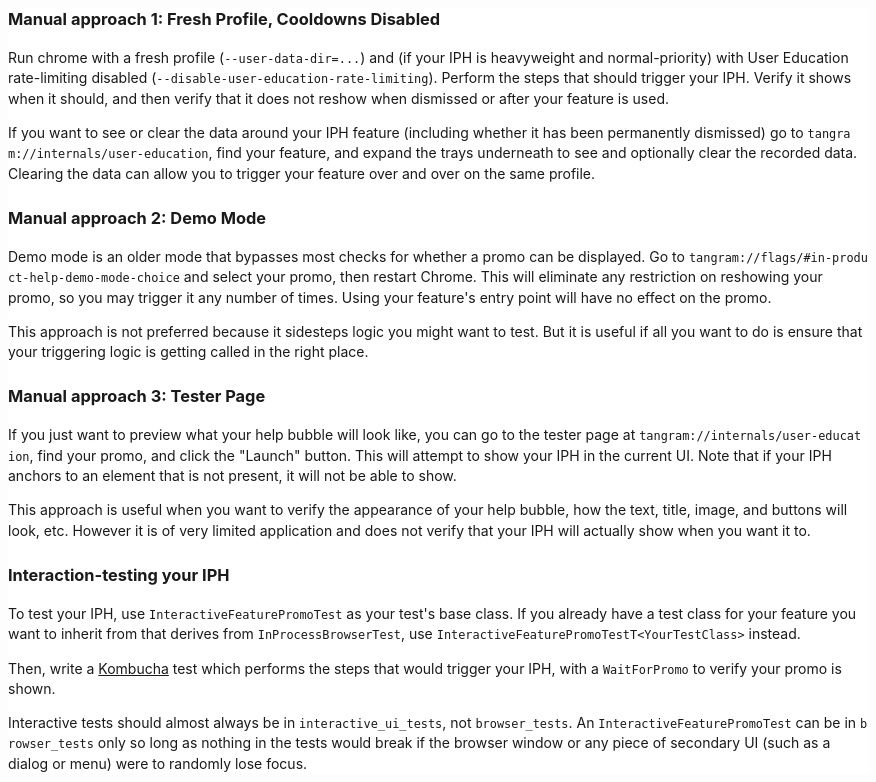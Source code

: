 ### Manual approach 1: Fresh Profile, Cooldowns Disabled

Run chrome with a fresh profile (`--user-data-dir=...`) and (if your IPH is
heavyweight and normal-priority) with User Education rate-limiting disabled
(`--disable-user-education-rate-limiting`). Perform the steps that should
trigger your IPH. Verify it shows when it should, and then verify that it does
not reshow when dismissed or after your feature is used.

If you want to see or clear the data around your IPH feature (including whether
it has been permanently dismissed) go to `tangram://internals/user-education`,
find your feature, and expand the trays underneath to see and optionally clear
the recorded data. Clearing the data can allow you to trigger your feature over
and over on the same profile.

### Manual approach 2: Demo Mode

Demo mode is an older mode that bypasses most checks for whether a promo can
be displayed. Go to `tangram://flags/#in-product-help-demo-mode-choice` and
select your promo, then restart Chrome. This will eliminate any restriction on
reshowing your promo, so you may trigger it any number of times. Using your
feature's entry point will have no effect on the promo.

This approach is not preferred because it sidesteps logic you might want to
test. But it is useful if all you want to do is ensure that your triggering
logic is getting called in the right place.

### Manual approach 3: Tester Page

If you just want to preview what your help bubble will look like, you can go to
the tester page at `tangram://internals/user-education`, find your promo, and
click the "Launch" button. This will attempt to show your IPH in the current UI.
Note that if your IPH anchors to an element that is not present, it will not be
able to show.

This approach is useful when you want to verify the appearance of your help
bubble, how the text, title, image, and buttons will look, etc. However it is of
very limited application and does not verify that your IPH will actually show
when you want it to.

### Interaction-testing your IPH

To test your IPH, use `InteractiveFeaturePromoTest` as your test's base class.
If you already have a test class for your feature you want to inherit from that
derives from `InProcessBrowserTest`, use
`InteractiveFeaturePromoTestT<YourTestClass>` instead.

Then, write a [Kombucha](https://goto.google.com/kombucha-playbook) test which
performs the steps that would trigger your IPH, with a `WaitForPromo` to verify
your promo is shown.

Interactive tests should almost always be in `interactive_ui_tests`, not
`browser_tests`. An `InteractiveFeaturePromoTest` can be in `browser_tests` only
so long as  nothing in the tests would break if the browser window or any piece
of secondary UI (such as a dialog or menu) were to randomly lose focus.
